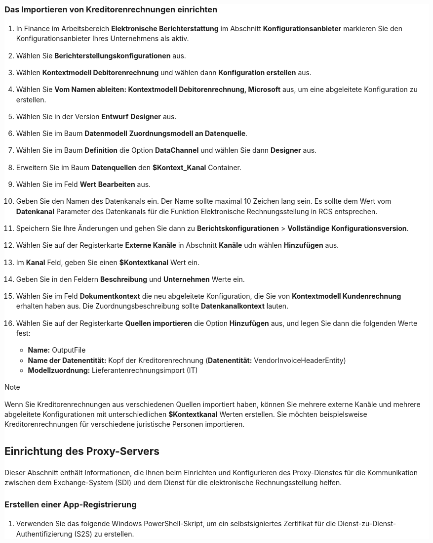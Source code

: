 ### <a name="set-up-vendor-invoice-import"></a>Das Importieren von Kreditorenrechnungen einrichten 

1. In Finance im Arbeitsbereich **Elektronische Berichterstattung** im Abschnitt **Konfigurationsanbieter** markieren Sie den Konfigurationsanbieter Ihres Unternehmens als aktiv.
2. Wählen Sie **Berichterstellungskonfigurationen** aus.
3. Wählen **Kontextmodell Debitorenrechnung** und wählen dann **Konfiguration erstellen** aus.
4. Wählen Sie **Vom Namen ableiten: Kontextmodell Debitorenrechnung, Microsoft** aus, um eine abgeleitete Konfiguration zu erstellen.
5. Wählen Sie in der Version **Entwurf** **Designer** aus.
6. Wählen Sie im Baum **Datenmodell** **Zuordnungsmodell an Datenquelle**.
7. Wählen Sie im Baum **Definition** die Option **DataChannel** und wählen Sie dann **Designer** aus.
8. Erweitern Sie im Baum **Datenquellen** den **\$Kontext\_Kanal** Container.
9. Wählen Sie im Feld **Wert** **Bearbeiten** aus. 
10. Geben Sie den Namen des Datenkanals ein. Der Name sollte maximal 10 Zeichen lang sein. Es sollte dem Wert vom **Datenkanal** Parameter des Datenkanals für die Funktion Elektronische Rechnungsstellung in RCS entsprechen.
11. Speichern Sie Ihre Änderungen und gehen Sie dann zu **Berichtskonfigurationen** \> **Vollständige Konfigurationsversion**.
12. Wählen Sie auf der Registerkarte **Externe Kanäle** in Abschnitt **Kanäle** udn wählen **Hinzufügen** aus.
13. Im **Kanal** Feld, geben Sie einen **\$Kontextkanal** Wert ein.
14. Geben Sie in den Feldern **Beschreibung** und **Unternehmen** Werte ein.
15. Wählen Sie im Feld **Dokumentkontext** die neu abgeleitete Konfiguration, die Sie von **Kontextmodell Kundenrechnung** erhalten haben aus. Die Zuordnungsbeschreibung sollte **Datenkanalkontext** lauten.
16. Wählen Sie auf der Registerkarte **Quellen importieren** die Option **Hinzufügen** aus, und legen Sie dann die folgenden Werte fest:

    - **Name:** OutputFile
    - **Name der Datenentität:** Kopf der Kreditorenrechnung (**Datenentität:** VendorInvoiceHeaderEntity)
    - **Modellzuordnung:** Lieferantenrechnungsimport (IT)

> [!NOTE]
> Wenn Sie Kreditorenrechnungen aus verschiedenen Quellen importiert haben, können Sie mehrere externe Kanäle und mehrere abgeleitete Konfigurationen mit unterschiedlichen **\$Kontextkanal** Werten erstellen. Sie möchten beispielsweise Kreditorenrechnungen für verschiedene juristische Personen importieren.

## <a name="proxy-server-setup"></a>Einrichtung des Proxy-Servers

Dieser Abschnitt enthält Informationen, die Ihnen beim Einrichten und Konfigurieren des Proxy-Dienstes für die Kommunikation zwischen dem Exchange-System (SDI) und dem Dienst für die elektronische Rechnungsstellung helfen.

### <a name="create-an-app-registration"></a>Erstellen einer App-Registrierung

1. Verwenden Sie das folgende Windows PowerShell-Skript, um ein selbstsigniertes Zertifikat für die Dienst-zu-Dienst-Authentifizierung (S2S) zu erstellen.
